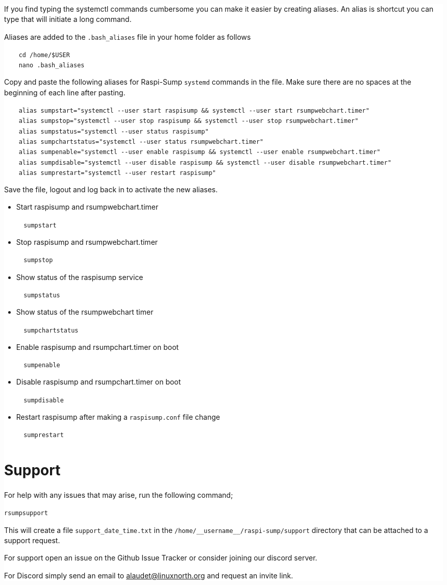 If you find typing the systemctl commands cumbersome you can make it easier by creating aliases. An alias is shortcut you can type that will initiate a long command.

Aliases are added to the `.bash_aliases` file in your home folder as follows

        cd /home/$USER
        nano .bash_aliases

Copy and paste the following aliases for Raspi-Sump `systemd` commands in the file. Make sure there are no spaces at the beginning of each line after pasting.

        alias sumpstart="systemctl --user start raspisump && systemctl --user start rsumpwebchart.timer"
        alias sumpstop="systemctl --user stop raspisump && systemctl --user stop rsumpwebchart.timer"
        alias sumpstatus="systemctl --user status raspisump"
        alias sumpchartstatus="systemctl --user status rsumpwebchart.timer"
        alias sumpenable="systemctl --user enable raspisump && systemctl --user enable rsumpwebchart.timer"
        alias sumpdisable="systemctl --user disable raspisump && systemctl --user disable rsumpwebchart.timer"
        alias sumprestart="systemctl --user restart raspisump"

Save the file, logout and log back in to activate the new aliases.

- Start raspisump and rsumpwebchart.timer

        sumpstart

- Stop raspisump and rsumpwebchart.timer

        sumpstop

- Show status of the raspisump service

        sumpstatus

- Show status of the rsumpwebchart timer

        sumpchartstatus

- Enable raspisump and rsumpchart.timer on boot

        sumpenable

- Disable raspisump and rsumpchart.timer on boot

        sumpdisable

- Restart raspisump after making a `raspisump.conf` file change

        sumprestart

# Support

For help with any issues that may arise, run the following command;

    rsumpsupport

This will create a file `support_date_time.txt` in the `/home/__username__/raspi-sump/support` directory that can be attached to a support request.

For support open an issue on the Github Issue Tracker or consider joining our discord server.

For Discord simply send an email to alaudet@linuxnorth.org and request an invite link.
